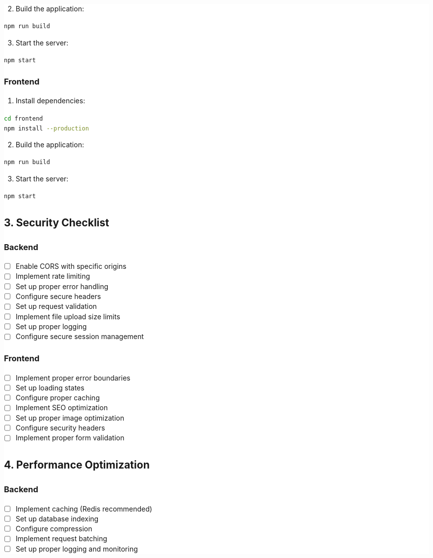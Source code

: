 2. Build the application:
```bash
npm run build
```

3. Start the server:
```bash
npm start
```

### Frontend
1. Install dependencies:
```bash
cd frontend
npm install --production
```

2. Build the application:
```bash
npm run build
```

3. Start the server:
```bash
npm start
```

## 3. Security Checklist

### Backend
- [ ] Enable CORS with specific origins
- [ ] Implement rate limiting
- [ ] Set up proper error handling
- [ ] Configure secure headers
- [ ] Set up request validation
- [ ] Implement file upload size limits
- [ ] Set up proper logging
- [ ] Configure secure session management

### Frontend
- [ ] Implement proper error boundaries
- [ ] Set up loading states
- [ ] Configure proper caching
- [ ] Implement SEO optimization
- [ ] Set up proper image optimization
- [ ] Configure security headers
- [ ] Implement proper form validation

## 4. Performance Optimization

### Backend
- [ ] Implement caching (Redis recommended)
- [ ] Set up database indexing
- [ ] Configure compression
- [ ] Implement request batching
- [ ] Set up proper logging and monitoring
